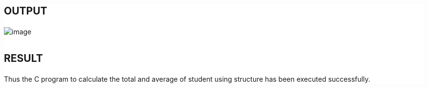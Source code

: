 ## OUTPUT
![image](https://github.com/user-attachments/assets/b05f456e-1abc-43cc-999f-8a3e6d5c588d)

 

## RESULT

Thus the C program to calculate the total and average of student using structure has been executed successfully.
	


